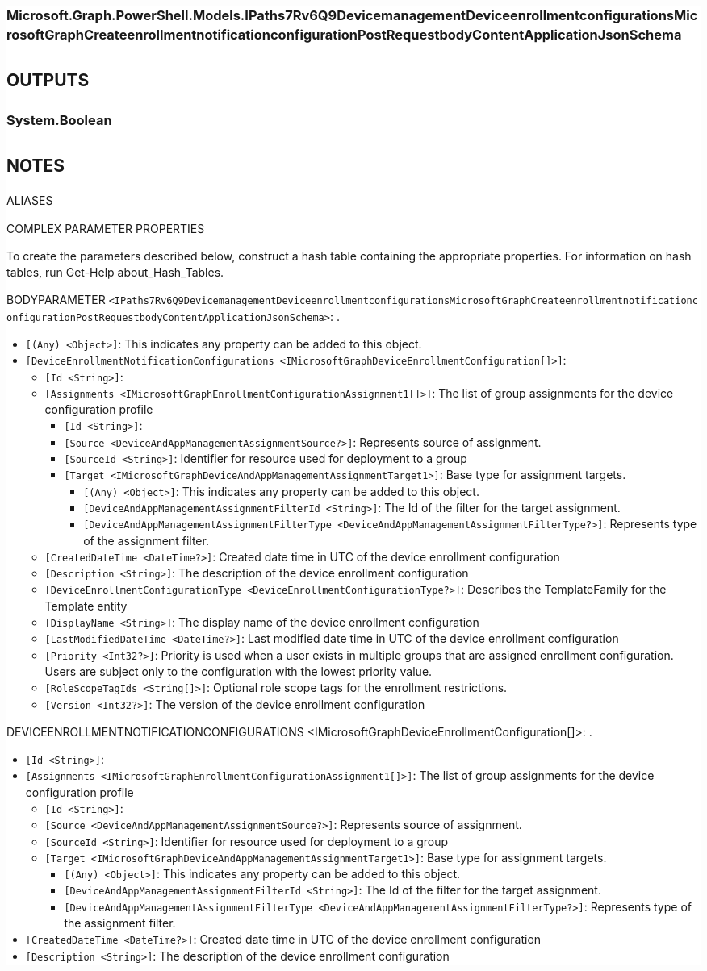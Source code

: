 ### Microsoft.Graph.PowerShell.Models.IPaths7Rv6Q9DevicemanagementDeviceenrollmentconfigurationsMicrosoftGraphCreateenrollmentnotificationconfigurationPostRequestbodyContentApplicationJsonSchema
## OUTPUTS

### System.Boolean
## NOTES

ALIASES

COMPLEX PARAMETER PROPERTIES

To create the parameters described below, construct a hash table containing the appropriate properties. For information on hash tables, run Get-Help about_Hash_Tables.


BODYPARAMETER `<IPaths7Rv6Q9DevicemanagementDeviceenrollmentconfigurationsMicrosoftGraphCreateenrollmentnotificationconfigurationPostRequestbodyContentApplicationJsonSchema>`: .
  - `[(Any) <Object>]`: This indicates any property can be added to this object.
  - `[DeviceEnrollmentNotificationConfigurations <IMicrosoftGraphDeviceEnrollmentConfiguration[]>]`: 
    - `[Id <String>]`: 
    - `[Assignments <IMicrosoftGraphEnrollmentConfigurationAssignment1[]>]`: The list of group assignments for the device configuration profile
      - `[Id <String>]`: 
      - `[Source <DeviceAndAppManagementAssignmentSource?>]`: Represents source of assignment.
      - `[SourceId <String>]`: Identifier for resource used for deployment to a group
      - `[Target <IMicrosoftGraphDeviceAndAppManagementAssignmentTarget1>]`: Base type for assignment targets.
        - `[(Any) <Object>]`: This indicates any property can be added to this object.
        - `[DeviceAndAppManagementAssignmentFilterId <String>]`: The Id of the filter for the target assignment.
        - `[DeviceAndAppManagementAssignmentFilterType <DeviceAndAppManagementAssignmentFilterType?>]`: Represents type of the assignment filter.
    - `[CreatedDateTime <DateTime?>]`: Created date time in UTC of the device enrollment configuration
    - `[Description <String>]`: The description of the device enrollment configuration
    - `[DeviceEnrollmentConfigurationType <DeviceEnrollmentConfigurationType?>]`: Describes the TemplateFamily for the Template entity
    - `[DisplayName <String>]`: The display name of the device enrollment configuration
    - `[LastModifiedDateTime <DateTime?>]`: Last modified date time in UTC of the device enrollment configuration
    - `[Priority <Int32?>]`: Priority is used when a user exists in multiple groups that are assigned enrollment configuration. Users are subject only to the configuration with the lowest priority value.
    - `[RoleScopeTagIds <String[]>]`: Optional role scope tags for the enrollment restrictions.
    - `[Version <Int32?>]`: The version of the device enrollment configuration

DEVICEENROLLMENTNOTIFICATIONCONFIGURATIONS <IMicrosoftGraphDeviceEnrollmentConfiguration\[]>: .
  - `[Id <String>]`: 
  - `[Assignments <IMicrosoftGraphEnrollmentConfigurationAssignment1[]>]`: The list of group assignments for the device configuration profile
    - `[Id <String>]`: 
    - `[Source <DeviceAndAppManagementAssignmentSource?>]`: Represents source of assignment.
    - `[SourceId <String>]`: Identifier for resource used for deployment to a group
    - `[Target <IMicrosoftGraphDeviceAndAppManagementAssignmentTarget1>]`: Base type for assignment targets.
      - `[(Any) <Object>]`: This indicates any property can be added to this object.
      - `[DeviceAndAppManagementAssignmentFilterId <String>]`: The Id of the filter for the target assignment.
      - `[DeviceAndAppManagementAssignmentFilterType <DeviceAndAppManagementAssignmentFilterType?>]`: Represents type of the assignment filter.
  - `[CreatedDateTime <DateTime?>]`: Created date time in UTC of the device enrollment configuration
  - `[Description <String>]`: The description of the device enrollment configuration